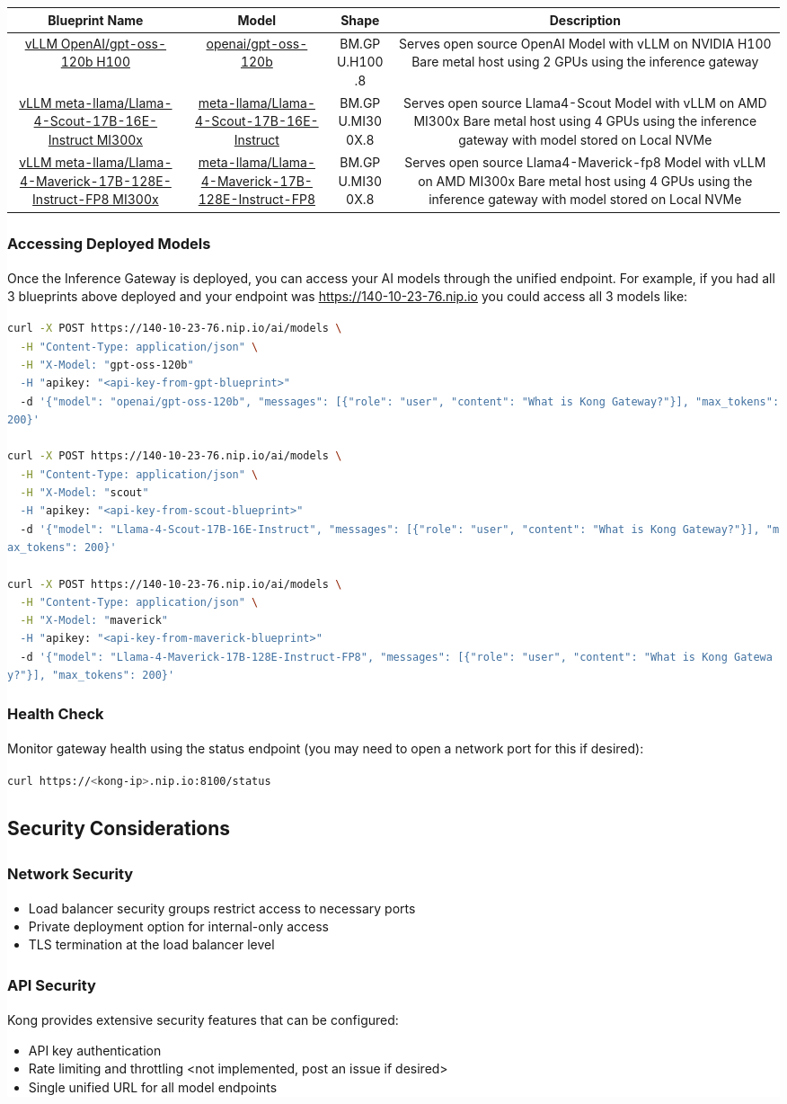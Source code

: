| Blueprint Name | Model | Shape | Description |
| :------------: | :---: | :---: | :---------: |
| [vLLM OpenAI/gpt-oss-120b H100](./example_vllm_gpt_oss_120b.json) | [openai/gpt-oss-120b](https://huggingface.co/openai/gpt-oss-120b) | BM.GPU.H100.8 | Serves open source OpenAI Model with vLLM on NVIDIA H100 Bare metal host using 2 GPUs using the inference gateway |
| [vLLM meta-llama/Llama-4-Scout-17B-16E-Instruct MI300x](./example_vllm_llama4_scout.json) |[meta-llama/Llama-4-Scout-17B-16E-Instruct](https://huggingface.co/meta-llama/Llama-4-Scout-17B-16E-Instruct) | BM.GPU.MI300X.8 | Serves open source Llama4-Scout Model with vLLM on AMD MI300x Bare metal host using 4 GPUs using the inference gateway with model stored on Local NVMe |
| [vLLM meta-llama/Llama-4-Maverick-17B-128E-Instruct-FP8 MI300x](./example_vllm_llama4_maverick.json) | [meta-llama/Llama-4-Maverick-17B-128E-Instruct-FP8](https://huggingface.co/meta-llama/Llama-4-Maverick-17B-128E-Instruct-FP8) | BM.GPU.MI300X.8 | Serves open source Llama4-Maverick-fp8 Model with vLLM on AMD MI300x Bare metal host using 4 GPUs using the inference gateway with model stored on Local NVMe |

### Accessing Deployed Models
Once the Inference Gateway is deployed, you can access your AI models through the unified endpoint. For example, if you had all 3 blueprints above deployed and your endpoint was https://140-10-23-76.nip.io you could access all 3 models like:

```bash
curl -X POST https://140-10-23-76.nip.io/ai/models \
  -H "Content-Type: application/json" \
  -H "X-Model: "gpt-oss-120b"
  -H "apikey: "<api-key-from-gpt-blueprint>"
  -d '{"model": "openai/gpt-oss-120b", "messages": [{"role": "user", "content": "What is Kong Gateway?"}], "max_tokens": 200}'

curl -X POST https://140-10-23-76.nip.io/ai/models \
  -H "Content-Type: application/json" \
  -H "X-Model: "scout"
  -H "apikey: "<api-key-from-scout-blueprint>"
  -d '{"model": "Llama-4-Scout-17B-16E-Instruct", "messages": [{"role": "user", "content": "What is Kong Gateway?"}], "max_tokens": 200}'

curl -X POST https://140-10-23-76.nip.io/ai/models \
  -H "Content-Type: application/json" \
  -H "X-Model: "maverick"
  -H "apikey: "<api-key-from-maverick-blueprint>"
  -d '{"model": "Llama-4-Maverick-17B-128E-Instruct-FP8", "messages": [{"role": "user", "content": "What is Kong Gateway?"}], "max_tokens": 200}'
```

### Health Check
Monitor gateway health using the status endpoint (you may need to open a network port for this if desired):

```bash
curl https://<kong-ip>.nip.io:8100/status
```

## Security Considerations

### Network Security
- Load balancer security groups restrict access to necessary ports
- Private deployment option for internal-only access
- TLS termination at the load balancer level

### API Security
Kong provides extensive security features that can be configured:
- API key authentication
- Rate limiting and throttling <not implemented, post an issue if desired>
- Single unified URL for all model endpoints
